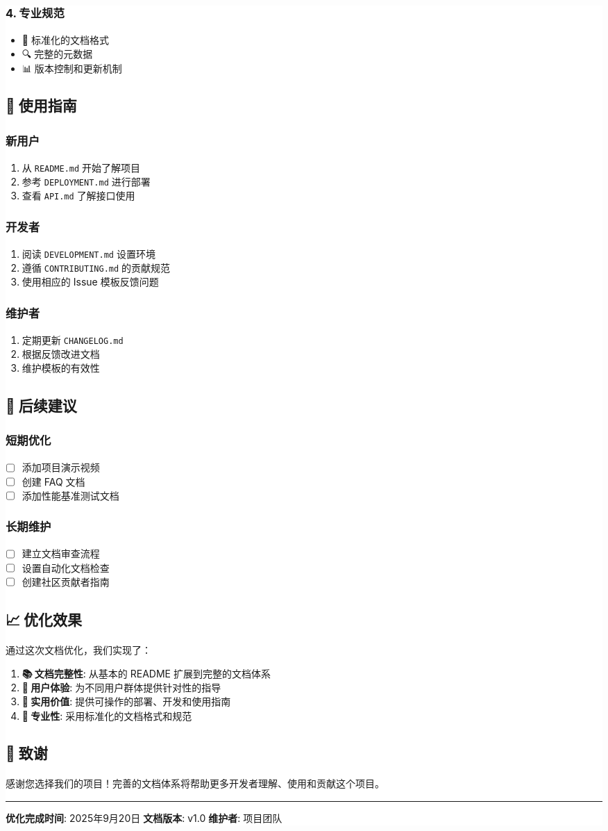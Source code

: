 ### 4. 专业规范
- 📝 标准化的文档格式
- 🔍 完整的元数据
- 📊 版本控制和更新机制

## 🚀 使用指南

### 新用户
1. 从 `README.md` 开始了解项目
2. 参考 `DEPLOYMENT.md` 进行部署
3. 查看 `API.md` 了解接口使用

### 开发者
1. 阅读 `DEVELOPMENT.md` 设置环境
2. 遵循 `CONTRIBUTING.md` 的贡献规范
3. 使用相应的 Issue 模板反馈问题

### 维护者
1. 定期更新 `CHANGELOG.md`
2. 根据反馈改进文档
3. 维护模板的有效性

## 🔄 后续建议

### 短期优化
- [ ] 添加项目演示视频
- [ ] 创建 FAQ 文档
- [ ] 添加性能基准测试文档

### 长期维护
- [ ] 建立文档审查流程
- [ ] 设置自动化文档检查
- [ ] 创建社区贡献者指南

## 📈 优化效果

通过这次文档优化，我们实现了：

1. **📚 文档完整性**: 从基本的 README 扩展到完整的文档体系
2. **👥 用户体验**: 为不同用户群体提供针对性的指导
3. **🔧 实用价值**: 提供可操作的部署、开发和使用指南
4. **📖 专业性**: 采用标准化的文档格式和规范

## 🙏 致谢

感谢您选择我们的项目！完善的文档体系将帮助更多开发者理解、使用和贡献这个项目。

---

**优化完成时间**: 2025年9月20日
**文档版本**: v1.0
**维护者**: 项目团队